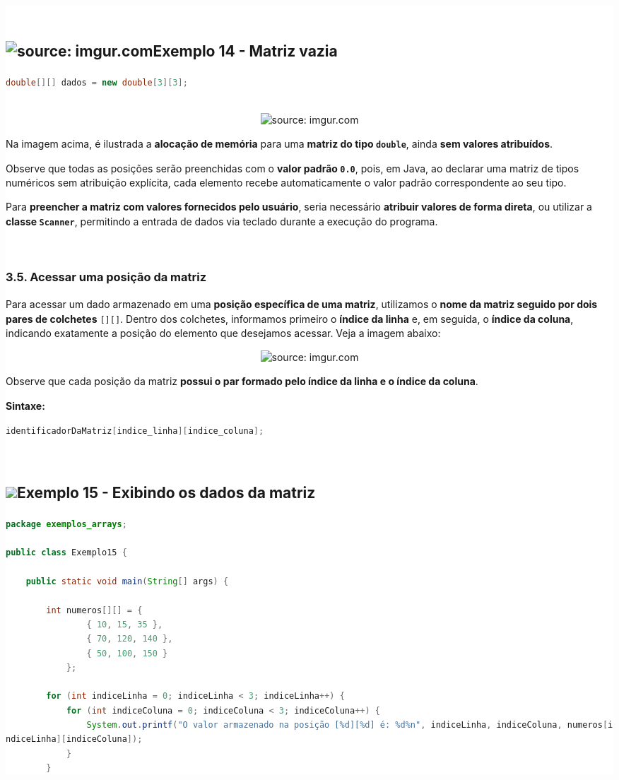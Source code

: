 <br />

## <img src="https://i.imgur.com/T9MiDNG.png" title="source: imgur.com" width="5%"/>Exemplo 14 - Matriz vazia

```java
double[][] dados = new double[3][3];
```

<br />

<div align="center"><img src="https://i.imgur.com/Xn1GvqP.png" title="source: imgur.com" /></div>

Na imagem acima, é ilustrada a **alocação de memória** para uma **matriz do tipo `double`**, ainda **sem valores atribuídos**.

Observe que todas as posições serão preenchidas com o **valor padrão `0.0`**, pois, em Java, ao declarar uma matriz de tipos numéricos sem atribuição explícita, cada elemento recebe automaticamente o valor padrão correspondente ao seu tipo.

Para **preencher a matriz com valores fornecidos pelo usuário**, seria necessário **atribuir valores de forma direta**, ou utilizar a **classe `Scanner`**, permitindo a entrada de dados via teclado durante a execução do programa.

<br />

<h3>3.5. Acessar uma posição da matriz</h3>



Para acessar um dado armazenado em uma **posição específica de uma matriz**, utilizamos o **nome da matriz seguido por dois pares de colchetes** `[][]`. Dentro dos colchetes, informamos primeiro o **índice da linha** e, em seguida, o **índice da coluna**, indicando exatamente a posição do elemento que desejamos acessar. Veja a imagem abaixo:

<div align="center"><img src="https://i.imgur.com/aHONJGv.png" title="source: imgur.com" /></div>

Observe que cada posição da matriz **possui o par formado pelo índice da linha e o índice da coluna**. 

**Sintaxe:**

```java
identificadorDaMatriz[indice_linha][indice_coluna];
```

<br>

## <img src="https://i.imgur.com/T9MiDNG.png" width="5%"/>Exemplo 15 - Exibindo os dados da matriz

```java
package exemplos_arrays;

public class Exemplo15 {

	public static void main(String[] args) {

		int numeros[][] = { 
				{ 10, 15, 35 }, 
				{ 70, 120, 140 }, 
				{ 50, 100, 150 } 
			};

        for (int indiceLinha = 0; indiceLinha < 3; indiceLinha++) {
            for (int indiceColuna = 0; indiceColuna < 3; indiceColuna++) {
            	System.out.printf("O valor armazenado na posição [%d][%d] é: %d%n", indiceLinha, indiceColuna, numeros[indiceLinha][indiceColuna]);
            }
        }
```